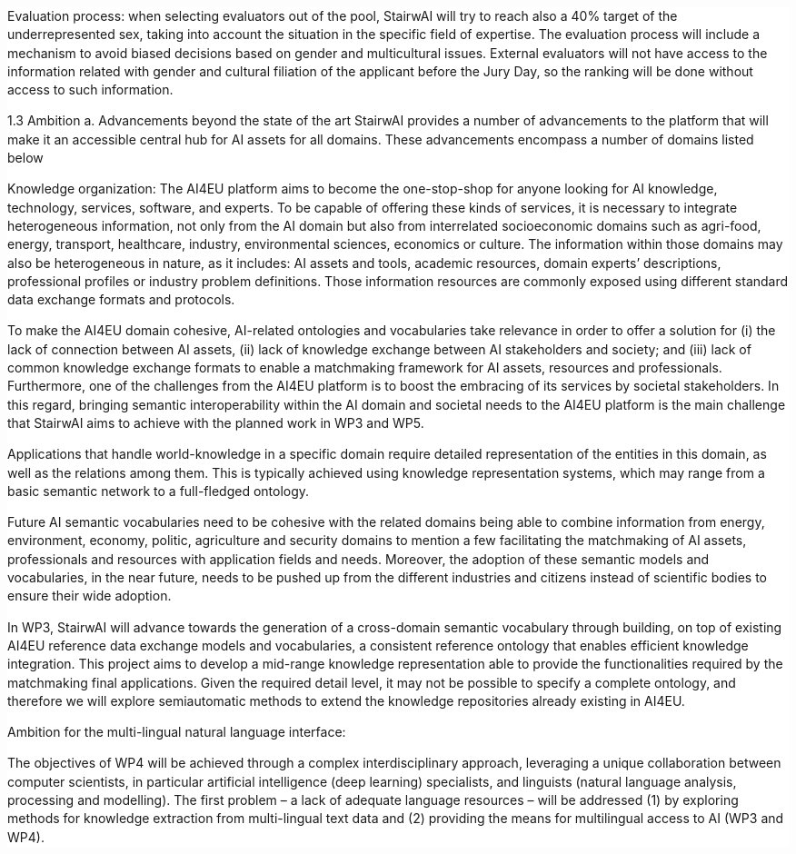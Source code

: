 Evaluation process: when selecting evaluators out of the pool, StairwAI will try to reach also a 40% target of the underrepresented sex, taking into account the situation in the specific field of expertise. The evaluation process will include a mechanism to avoid biased decisions based on gender and multicultural issues. External evaluators will not have access to the information related with gender and cultural filiation of the applicant before the Jury Day, so the ranking will be done without access to such information.

1.3  Ambition
a. Advancements beyond the state of the art 
StairwAI provides a number of advancements to the platform that will make it an accessible central hub for AI assets for all domains. These advancements encompass a number of domains listed below

Knowledge organization:
The AI4EU platform aims to become the one-stop-shop for anyone looking for AI knowledge, technology, services, software, and experts. To be capable of offering these kinds of services, it is necessary to integrate heterogeneous information, not only from the AI domain but also from interrelated socioeconomic domains such as agri-food, energy, transport, healthcare, industry, environmental sciences, economics or culture. The information within those domains may also be heterogeneous in nature, as it includes: AI assets and tools, academic resources, domain experts’ descriptions, professional profiles or industry problem definitions. Those information resources are commonly exposed using different standard data exchange formats and protocols. 


To make the AI4EU domain cohesive, AI-related ontologies and vocabularies take relevance in order to offer a solution for (i) the lack of connection between AI assets, (ii) lack of knowledge exchange between AI stakeholders and society; and (iii) lack of common knowledge exchange formats to enable a matchmaking framework for AI assets, resources and professionals. Furthermore, one of the challenges from the AI4EU platform is to boost the embracing of its services by societal stakeholders. In this regard, bringing semantic interoperability within the AI domain and societal needs to the AI4EU platform is the main challenge that StairwAI aims to achieve with the planned work in WP3 and WP5. 

Applications that handle world-knowledge in a specific domain require detailed representation of the entities in this domain, as well as the relations among them. This is typically achieved using knowledge representation systems, which may range from a basic semantic network to a full-fledged ontology. 

Future AI semantic vocabularies need to be cohesive with the related domains being able to combine information from energy, environment, economy, politic, agriculture and security domains to mention a few facilitating the matchmaking of AI assets, professionals and resources with application fields and needs. Moreover, the adoption of these semantic models and vocabularies, in the near future, needs to be pushed up from the different industries and citizens instead of scientific bodies to ensure their wide adoption. 

In WP3, StairwAI will advance towards the generation of a cross-domain semantic vocabulary through building, on top of existing AI4EU reference data exchange models and vocabularies, a consistent reference ontology that enables efficient knowledge integration. This project aims to develop a mid-range knowledge representation able to provide the functionalities required by the matchmaking final applications. Given the required detail level, it may not be possible to specify a complete ontology, and therefore we will explore semiautomatic methods to extend the knowledge repositories already existing in AI4EU.

Ambition for the multi-lingual natural language interface:

The objectives of WP4 will be achieved through a complex interdisciplinary approach, leveraging a unique collaboration between computer scientists, in particular artificial intelligence (deep learning) specialists, and linguists (natural language analysis, processing and modelling). The first problem – a lack of adequate language resources – will be addressed (1) by exploring methods for knowledge extraction from multi-lingual text data and (2) providing the means for multilingual access to AI (WP3 and WP4).
